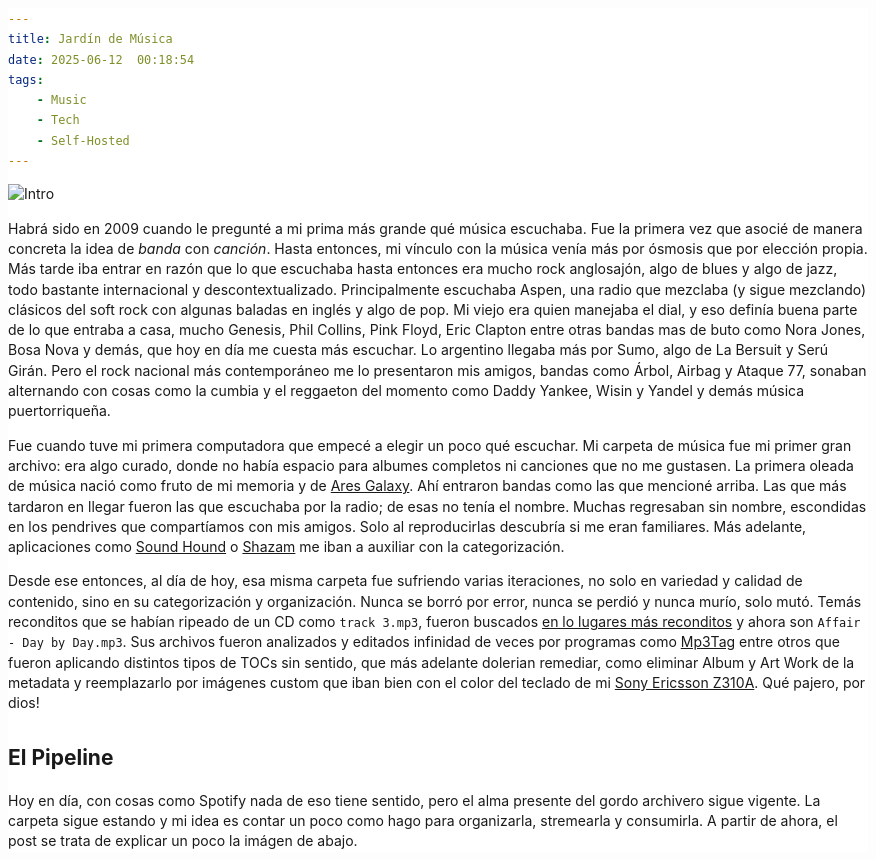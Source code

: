```yaml
---
title: Jardín de Música
date: 2025-06-12  00:18:54
tags:
    - Music
    - Tech
    - Self-Hosted
---
```


![Intro](/images/posts/music_banner.png)

Habrá sido en 2009 cuando le pregunté a mi prima más grande qué música escuchaba. Fue la primera vez que asocié de manera concreta la idea de _banda_ con _canción_. Hasta entonces, mi vínculo con la música venía más por ósmosis que por elección propia. Más tarde iba entrar en razón que lo que escuchaba hasta entonces era mucho rock anglosajón, algo de blues y algo de jazz, todo bastante internacional y descontextualizado. Principalmente escuchaba Aspen, una radio que mezclaba (y sigue mezclando) clásicos del soft rock con algunas baladas en inglés y algo de pop. Mi viejo era quien manejaba el dial, y eso definía buena parte de lo que entraba a casa, mucho Genesis, Phil Collins, Pink Floyd, Eric Clapton entre otras bandas mas de buto como Nora Jones, Bosa Nova y demás, que hoy en día me cuesta más escuchar. Lo argentino llegaba más por Sumo, algo de La Bersuit y Serú Girán. Pero el rock nacional más contemporáneo me lo presentaron mis amigos, bandas como Árbol, Airbag y Ataque 77, sonaban alternando con cosas como la cumbia y el reggaeton del momento como Daddy Yankee, Wisin y Yandel y demás música puertorriqueña.

Fue cuando tuve mi primera computadora que empecé a elegir un poco qué escuchar. Mi carpeta de música fue mi primer gran archivo: era algo curado, donde no había espacio para albumes completos ni canciones que no me gustasen. La primera oleada de música nació como fruto de mi memoria y de [Ares Galaxy](https://es.wikipedia.org/wiki/Ares_Galaxy). Ahí entraron bandas como las que mencioné arriba. Las que más tardaron en llegar fueron las que escuchaba por la radio; de esas no tenía el nombre. Muchas regresaban sin nombre, escondidas en los pendrives que compartíamos con mis amigos. Solo al reproducirlas descubría si me eran familiares. Más adelante, aplicaciones como [Sound Hound](https://play.google.com/store/apps/details?id=com.melodis.midomiMusicIdentifier.freemium&hl=en-US&pli=1) o [Shazam](https://www.shazam.com/) me iban a auxiliar con la categorización.

Desde ese entonces, al día de hoy, esa misma carpeta fue sufriendo varias iteraciones, no solo en variedad y calidad de contenido, sino en su categorización y organización. Nunca se borró por error, nunca se perdió y nunca murío, solo mutó. Temás reconditos que se habían ripeado de un CD como `track 3.mp3`, fueron buscados [en lo lugares más reconditos](https://web.archive.org/web/20051026143257/http://www.affair.de/) y ahora son `Affair - Day by Day.mp3`. Sus archivos fueron analizados y editados infinidad de veces por programas como [Mp3Tag](https://www.mp3tag.de/en/) entre otros que fueron aplicando distintos tipos de TOCs sin sentido, que más adelante dolerian remediar, como eliminar Album y Art Work de la metadata y reemplazarlo por imágenes custom que iban bien con el color del teclado de mi [Sony Ericsson Z310A](https://www.att.com/support_static_files/manuals/Sony_Ericsson_Z310a.pdf). Qué pajero, por dios! 

## El Pipeline

Hoy en día, con cosas como Spotify nada de eso tiene sentido, pero el alma presente del gordo archivero sigue vigente. La carpeta sigue estando y mi idea es contar un poco como hago para organizarla, stremearla y consumirla. A partir de ahora, el post se trata de explicar un poco la imágen de abajo.
